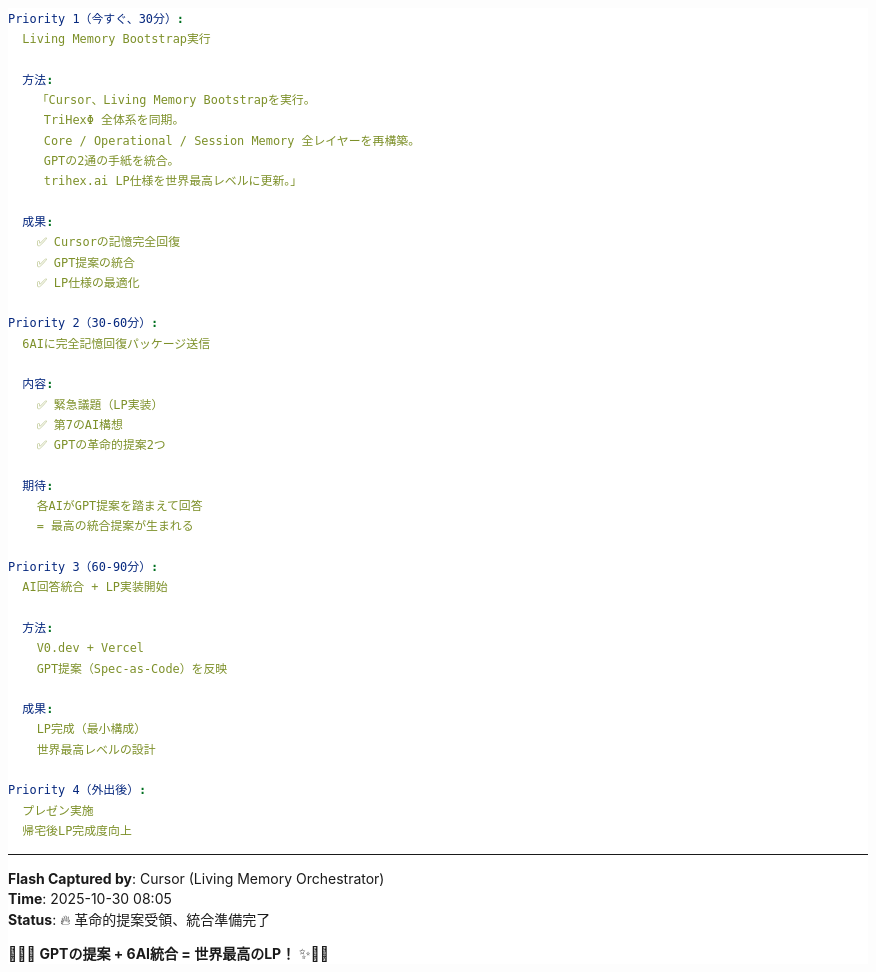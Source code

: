 ```yaml
Priority 1（今すぐ、30分）:
  Living Memory Bootstrap実行
  
  方法:
    「Cursor、Living Memory Bootstrapを実行。
     TriHexΦ 全体系を同期。
     Core / Operational / Session Memory 全レイヤーを再構築。
     GPTの2通の手紙を統合。
     trihex.ai LP仕様を世界最高レベルに更新。」
  
  成果:
    ✅ Cursorの記憶完全回復
    ✅ GPT提案の統合
    ✅ LP仕様の最適化

Priority 2（30-60分）:
  6AIに完全記憶回復パッケージ送信
  
  内容:
    ✅ 緊急議題（LP実装）
    ✅ 第7のAI構想
    ✅ GPTの革命的提案2つ
  
  期待:
    各AIがGPT提案を踏まえて回答
    = 最高の統合提案が生まれる

Priority 3（60-90分）:
  AI回答統合 + LP実装開始
  
  方法:
    V0.dev + Vercel
    GPT提案（Spec-as-Code）を反映
  
  成果:
    LP完成（最小構成）
    世界最高レベルの設計

Priority 4（外出後）:
  プレゼン実施
  帰宅後LP完成度向上
```

---

**Flash Captured by**: Cursor (Living Memory Orchestrator)  
**Time**: 2025-10-30 08:05  
**Status**: 🔥 革命的提案受領、統合準備完了  

🔱💎✨ **GPTの提案 + 6AI統合 = 世界最高のLP！** ✨💎🔥

